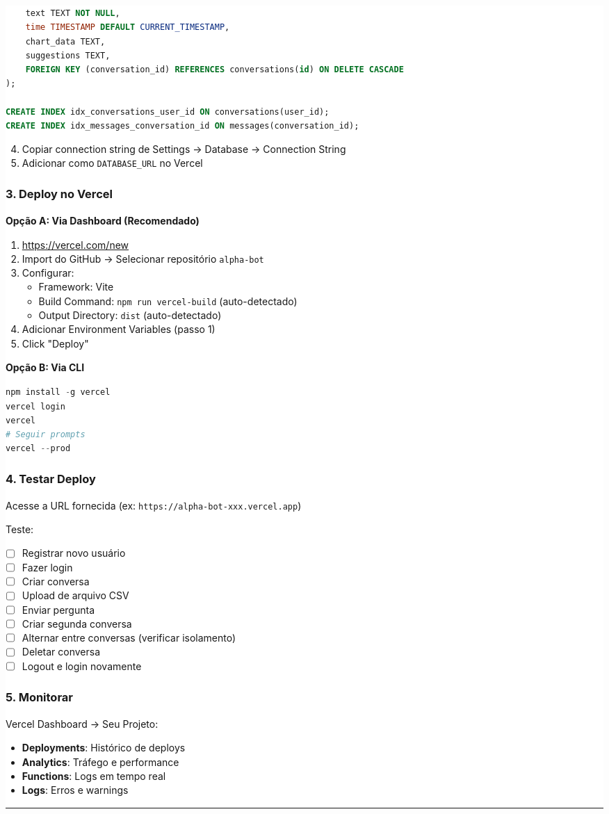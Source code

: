 ```sql
    text TEXT NOT NULL,
    time TIMESTAMP DEFAULT CURRENT_TIMESTAMP,
    chart_data TEXT,
    suggestions TEXT,
    FOREIGN KEY (conversation_id) REFERENCES conversations(id) ON DELETE CASCADE
);

CREATE INDEX idx_conversations_user_id ON conversations(user_id);
CREATE INDEX idx_messages_conversation_id ON messages(conversation_id);
```

4. Copiar connection string de Settings → Database → Connection String
5. Adicionar como `DATABASE_URL` no Vercel

### 3. Deploy no Vercel

**Opção A: Via Dashboard (Recomendado)**
1. https://vercel.com/new
2. Import do GitHub → Selecionar repositório `alpha-bot`
3. Configurar:
   - Framework: Vite
   - Build Command: `npm run vercel-build` (auto-detectado)
   - Output Directory: `dist` (auto-detectado)
4. Adicionar Environment Variables (passo 1)
5. Click "Deploy"

**Opção B: Via CLI**
```powershell
npm install -g vercel
vercel login
vercel
# Seguir prompts
vercel --prod
```

### 4. Testar Deploy

Acesse a URL fornecida (ex: `https://alpha-bot-xxx.vercel.app`)

Teste:
- [ ] Registrar novo usuário
- [ ] Fazer login
- [ ] Criar conversa
- [ ] Upload de arquivo CSV
- [ ] Enviar pergunta
- [ ] Criar segunda conversa
- [ ] Alternar entre conversas (verificar isolamento)
- [ ] Deletar conversa
- [ ] Logout e login novamente

### 5. Monitorar

Vercel Dashboard → Seu Projeto:
- **Deployments**: Histórico de deploys
- **Analytics**: Tráfego e performance
- **Functions**: Logs em tempo real
- **Logs**: Erros e warnings

---